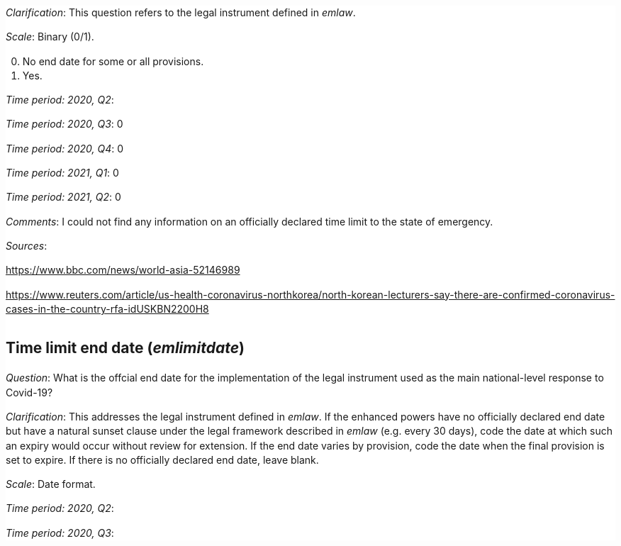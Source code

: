 
*Clarification*: This question refers to the legal instrument defined in *emlaw*.

 

*Scale*: Binary (0/1). 

 0. No end date for some or all provisions. 
 1. Yes.

 
*Time period: 2020, Q2*: 

 
*Time period: 2020, Q3*: 0

 
*Time period: 2020, Q4*: 0

 
*Time period: 2021, Q1*: 0

 
*Time period: 2021, Q2*: 0

 

*Comments*:
 I could not find any information on an officially declared time limit to the state of emergency. 

*Sources*:
 



https://www.bbc.com/news/world-asia-52146989




https://www.reuters.com/article/us-health-coronavirus-northkorea/north-korean-lecturers-say-there-are-confirmed-coronavirus-cases-in-the-country-rfa-idUSKBN2200H8





## Time limit end date (*emlimitdate*) 

*Question*: What is the offcial end date for the implementation of the legal instrument used as the main national-level response to Covid-19?

 

*Clarification*: This addresses the legal instrument defined in *emlaw*.  If the enhanced powers have no officially declared end date but have a natural sunset clause under the legal framework described in *emlaw* (e.g. every 30 days), code the date at which such an expiry would occur without review for extension. If the end date varies by provision, code the date when the final provision is set to expire. If there is no officially declared end date, leave blank.

 

*Scale*: Date format.

 
*Time period: 2020, Q2*: 

 
*Time period: 2020, Q3*: 
